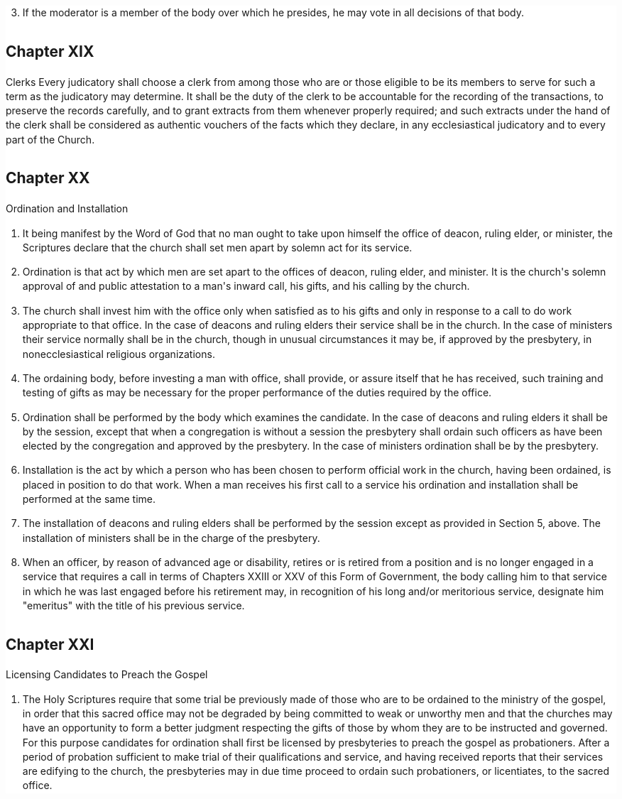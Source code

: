 3. If the moderator is a member of the body over which he presides, he may vote in all decisions of that body.

## Chapter XIX
Clerks
Every judicatory shall choose a clerk from among those who are or those eligible to be its members to serve for such a term as the judicatory may determine. It shall be the duty of the clerk to be accountable for the recording of the transactions, to preserve the records carefully, and to grant extracts from them whenever properly required; and such extracts under the hand of the clerk shall be considered as authentic vouchers of the facts which they declare, in any ecclesiastical judicatory and to every part of the Church.

## Chapter XX
Ordination and Installation
1. It being manifest by the Word of God that no man ought to take upon himself the office of deacon, ruling elder, or minister, the Scriptures declare that the church shall set men apart by solemn act for its service.

2. Ordination is that act by which men are set apart to the offices of deacon, ruling elder, and minister. It is the church's solemn approval of and public attestation to a man's inward call, his gifts, and his calling by the church.

3. The church shall invest him with the office only when satisfied as to his gifts and only in response to a call to do work appropriate to that office. In the case of deacons and ruling elders their service shall be in the church. In the case of ministers their service normally shall be in the church, though in unusual circumstances it may be, if approved by the presbytery, in nonecclesiastical religious organizations.

4. The ordaining body, before investing a man with office, shall provide, or assure itself that he has received, such training and testing of gifts as may be necessary for the proper performance of the duties required by the office.

5. Ordination shall be performed by the body which examines the candidate. In the case of deacons and ruling elders it shall be by the session, except that when a congregation is without a session the presbytery shall ordain such officers as have been elected by the congregation and approved by the presbytery. In the case of ministers ordination shall be by the presbytery.

6. Installation is the act by which a person who has been chosen to perform official work in the church, having been ordained, is placed in position to do that work. When a man receives his first call to a service his ordination and installation shall be performed at the same time.

7. The installation of deacons and ruling elders shall be performed by the session except as provided in Section 5, above. The installation of ministers shall be in the charge of the presbytery.

8. When an officer, by reason of advanced age or disability, retires or is retired from a position and is no longer engaged in a service that requires a call in terms of Chapters XXIII or XXV of this Form of Government, the body calling him to that service in which he was last engaged before his retirement may, in recognition of his long and/or meritorious service, designate him "emeritus" with the title of his previous service.

## Chapter XXI
Licensing Candidates to Preach the Gospel
1. The Holy Scriptures require that some trial be previously made of those who are to be ordained to the ministry of the gospel, in order that this sacred office may not be degraded by being committed to weak or unworthy men and that the churches may have an opportunity to form a better judgment respecting the gifts of those by whom they are to be instructed and governed. For this purpose candidates for ordination shall first be licensed by presbyteries to preach the gospel as probationers. After a period of probation sufficient to make trial of their qualifications and service, and having received reports that their services are edifying to the church, the presbyteries may in due time proceed to ordain such probationers, or licentiates, to the sacred office.
